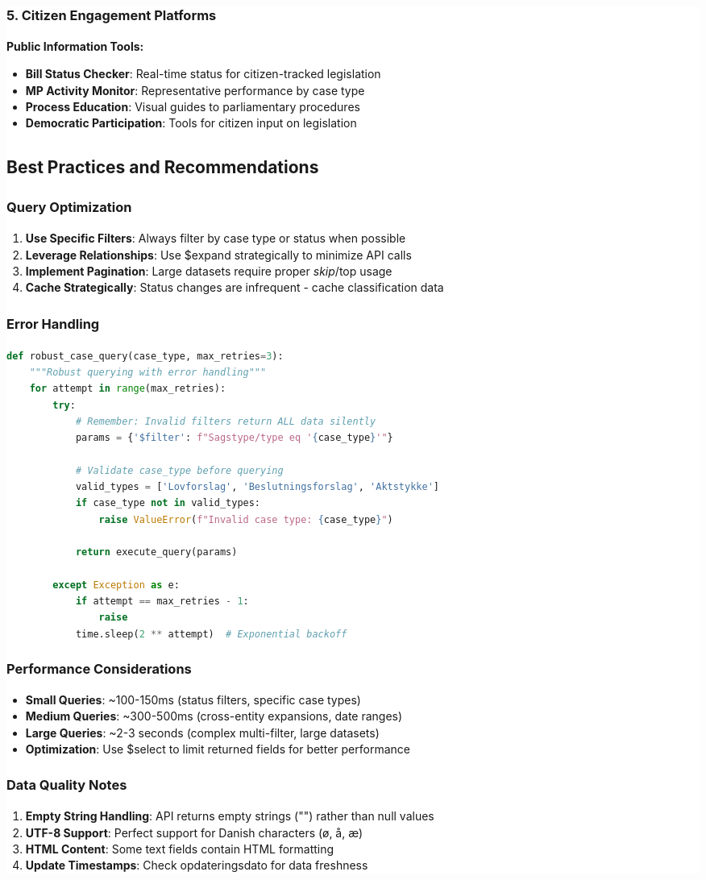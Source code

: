 ### 5. Citizen Engagement Platforms

**Public Information Tools:**
- **Bill Status Checker**: Real-time status for citizen-tracked legislation
- **MP Activity Monitor**: Representative performance by case type
- **Process Education**: Visual guides to parliamentary procedures
- **Democratic Participation**: Tools for citizen input on legislation

## Best Practices and Recommendations

### Query Optimization

1. **Use Specific Filters**: Always filter by case type or status when possible
2. **Leverage Relationships**: Use $expand strategically to minimize API calls  
3. **Implement Pagination**: Large datasets require proper $skip/$top usage
4. **Cache Strategically**: Status changes are infrequent - cache classification data

### Error Handling

```python
def robust_case_query(case_type, max_retries=3):
    """Robust querying with error handling"""
    for attempt in range(max_retries):
        try:
            # Remember: Invalid filters return ALL data silently
            params = {'$filter': f"Sagstype/type eq '{case_type}'"}
            
            # Validate case_type before querying
            valid_types = ['Lovforslag', 'Beslutningsforslag', 'Aktstykke']
            if case_type not in valid_types:
                raise ValueError(f"Invalid case type: {case_type}")
                
            return execute_query(params)
            
        except Exception as e:
            if attempt == max_retries - 1:
                raise
            time.sleep(2 ** attempt)  # Exponential backoff
```

### Performance Considerations

- **Small Queries**: ~100-150ms (status filters, specific case types)
- **Medium Queries**: ~300-500ms (cross-entity expansions, date ranges)
- **Large Queries**: ~2-3 seconds (complex multi-filter, large datasets)
- **Optimization**: Use $select to limit returned fields for better performance

### Data Quality Notes

1. **Empty String Handling**: API returns empty strings ("") rather than null values
2. **UTF-8 Support**: Perfect support for Danish characters (ø, å, æ)
3. **HTML Content**: Some text fields contain HTML formatting
4. **Update Timestamps**: Check opdateringsdato for data freshness

